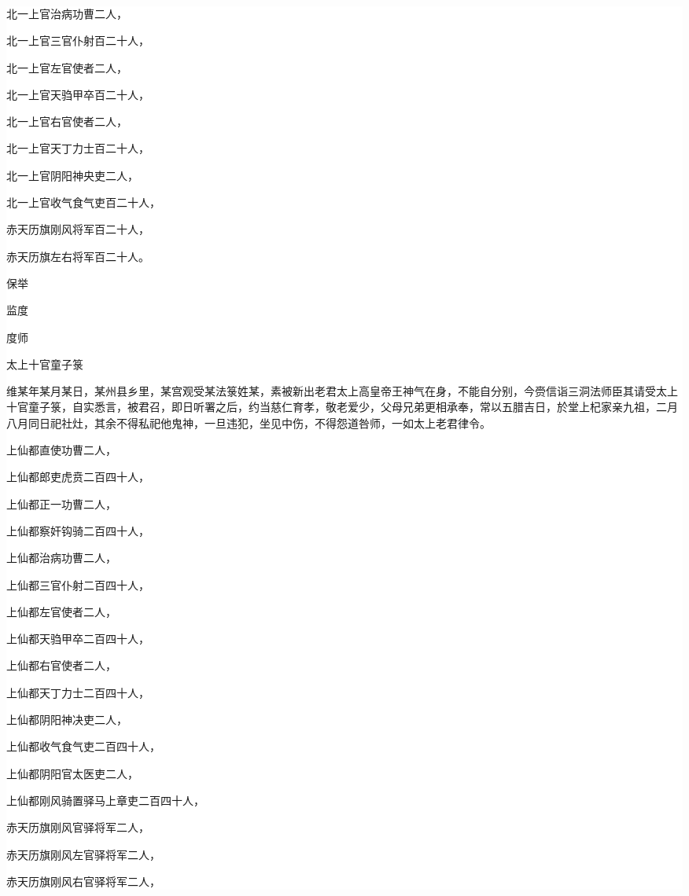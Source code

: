 北一上官治病功曹二人，  

北一上官三官仆射百二十人，  

北一上官左官使者二人，  

北一上官天驺甲卒百二十人，  

北一上官右官使者二人，  

北一上官天丁力士百二十人，  

北一上官阴阳神央吏二人，  

北一上官收气食气吏百二十人，  

赤天历旗刚风将军百二十人，  

赤天历旗左右将军百二十人。  

保举  

监度  

度师  

太上十官童子箓  

维某年某月某日，某州县乡里，某宫观受某法箓姓某，素被新出老君太上高皇帝王神气在身，不能自分别，今赍信诣三洞法师臣其请受太上十官童子箓，自实悉言，被君召，即日听署之后，约当慈仁育孝，敬老爱少，父母兄弟更相承奉，常以五腊吉日，於堂上杞家亲九祖，二月八月同日祀社灶，其余不得私祀他鬼神，一旦违犯，坐见中伤，不得怨道咎师，一如太上老君律令。  

上仙都直使功曹二人，  

上仙都郎吏虎贲二百四十人，  

上仙都正一功曹二人，  

上仙都察奸钩骑二百四十人，  

上仙都治病功曹二人，  

上仙都三官仆射二百四十人，  

上仙都左官使者二人，  

上仙都天驺甲卒二百四十人，  

上仙都右官使者二人，  

上仙都天丁力士二百四十人，  

上仙都阴阳神决吏二人，  

上仙都收气食气吏二百四十人，  

上仙都阴阳官太医吏二人，  

上仙都刚风骑置驿马上章吏二百四十人，  

赤天历旗刚风官驿将军二人，  

赤天历旗刚风左官驿将军二人，  

赤天历旗刚风右官驿将军二人，  
